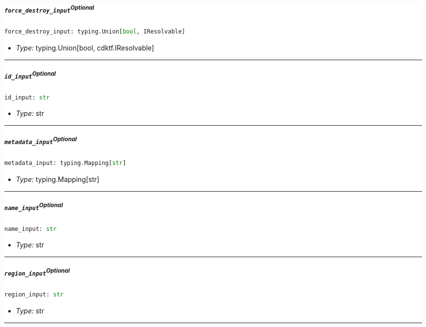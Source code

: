 ##### `force_destroy_input`<sup>Optional</sup> <a name="force_destroy_input" id="@ithings/cdktf-provider-openstack.objectstorageContainerV1.ObjectstorageContainerV1.property.forceDestroyInput"></a>

```python
force_destroy_input: typing.Union[bool, IResolvable]
```

- *Type:* typing.Union[bool, cdktf.IResolvable]

---

##### `id_input`<sup>Optional</sup> <a name="id_input" id="@ithings/cdktf-provider-openstack.objectstorageContainerV1.ObjectstorageContainerV1.property.idInput"></a>

```python
id_input: str
```

- *Type:* str

---

##### `metadata_input`<sup>Optional</sup> <a name="metadata_input" id="@ithings/cdktf-provider-openstack.objectstorageContainerV1.ObjectstorageContainerV1.property.metadataInput"></a>

```python
metadata_input: typing.Mapping[str]
```

- *Type:* typing.Mapping[str]

---

##### `name_input`<sup>Optional</sup> <a name="name_input" id="@ithings/cdktf-provider-openstack.objectstorageContainerV1.ObjectstorageContainerV1.property.nameInput"></a>

```python
name_input: str
```

- *Type:* str

---

##### `region_input`<sup>Optional</sup> <a name="region_input" id="@ithings/cdktf-provider-openstack.objectstorageContainerV1.ObjectstorageContainerV1.property.regionInput"></a>

```python
region_input: str
```

- *Type:* str

---